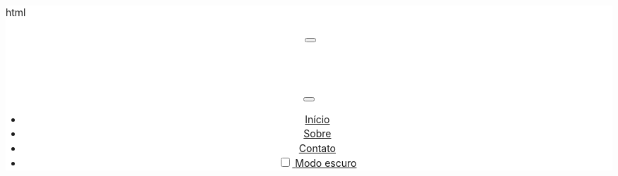 

html 

<!DOCTYPE html>
<html lang="en">

<head>
  <meta charset="UTF-8">
  <meta name="viewport" content="width=device-width, initial-scale=1.0">
  <title>Document</title>
  <link rel="shortcut icon" href="favicon.ico" type="image/x-icon">
  <link href="https://cdn.jsdelivr.net/npm/bootstrap@5.3.2/dist/css/bootstrap.min.css" rel="stylesheet"
    integrity="sha384-T3c6CoIi6uLrA9TneNEoa7RxnatzjcDSCmG1MXxSR1GAsXEV/Dwwykc2MPK8M2HN" crossorigin="anonymous">
  <link rel="preconnect" href="https://fonts.googleapis.com">
  <link rel="preconnect" href="https://fonts.gstatic.com" crossorigin>
  <link href="https://fonts.googleapis.com/css2?family=Barlow:wght@400;600;700&display=swap" rel="stylesheet">
  <link rel="stylesheet" href="estilos.css">
</head>

<body>
  <header>
    <!-- classes expandir o menu responsivo com breakponts - background do nav - menu fixo -->
    <!-- expand-lg tornar responsivo // fixed-top: fico no topo //  -->
    <nav class="navbar-expand-lg navbar bg-body-tertiary fixed-top">
      <div class="container-fluid">
        <a class="navbar-brand" href="#"><img src="logo.png" alt="" srcset=""></a>
        <button class="navbar-toggler" type="button" data-bs-toggle="offcanvas" data-bs-target="#offcanvasNavbar"
          aria-controls="offcanvasNavbar" aria-label="Toggle navigation">
          <span class="navbar-toggler-icon"></span>
        </button>
        <div class="offcanvas offcanvas-end" tabindex="-1" id="offcanvasNavbar" aria-labelledby="offcanvasNavbarLabel">
          <div class="offcanvas-header">
            <h5 class="offcanvas-title" id="offcanvasNavbarLabel"><img src="logo-mobile.png" alt="" srcset="">
            </h5>
            <button type="button" class="btn-close" data-bs-dismiss="offcanvas" aria-label="Close"></button>
          </div>
          <div class="offcanvas-body">
            <ul class="navbar-nav justify-content-end flex-grow-1 pe-3">
              <li class="nav-item">
                <a class="nav-link active" aria-current="page" href="#">Início</a>
              </li>
              <li class="nav-item">
                <a class="nav-link" href="#">Sobre</a>
              </li>
              <li class="nav-item">
                <a class="nav-link" href="#">Contato</a>
              </li>
              <li class="nav-item">
                <a class="nav-link" href="#">
                  <div class="form-check form-switch">
                    <input class="form-check-input" type="checkbox" role="switch" id="flexSwitchCheckDefault">
                    <label class="form-check-label" for="flexSwitchCheckDefault">Modo escuro</label>
                  </div>
                </a>
              </li>
